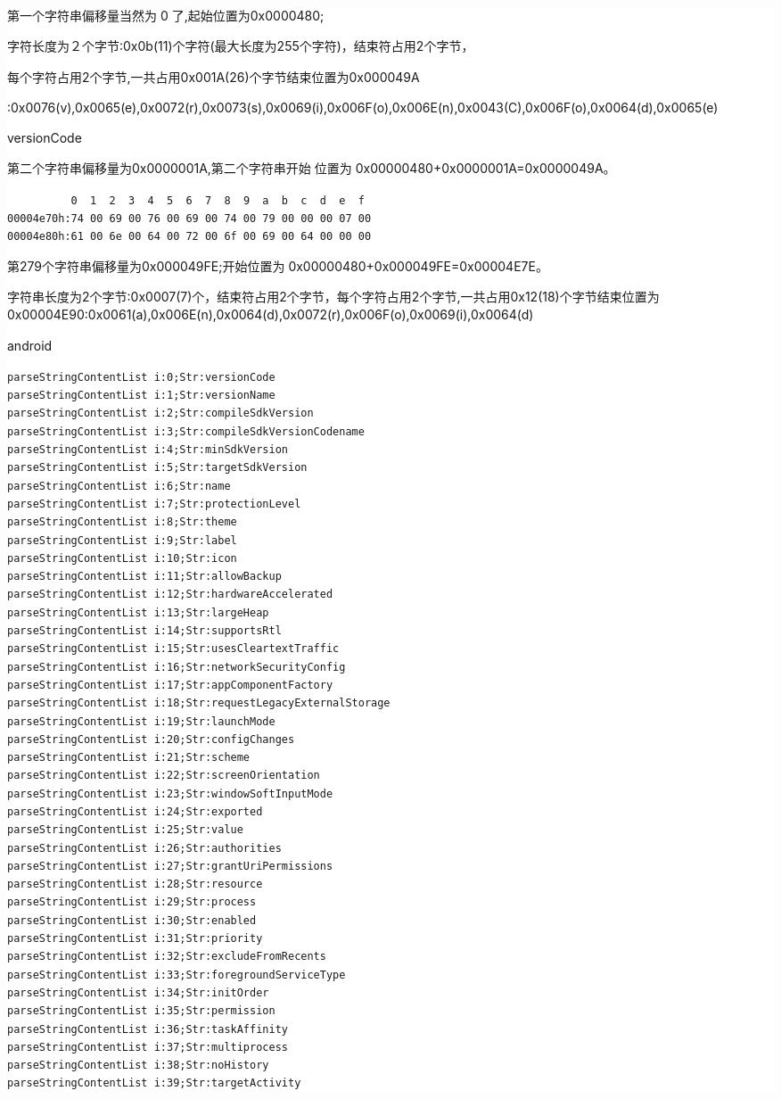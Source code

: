 第一个字符串偏移量当然为 0 了,起始位置为0x0000480;

字符长度为２个字节:0x0b(11)个字符(最大长度为255个字符)，结束符占用2个字节，

每个字符占用2个字节,一共占用0x001A(26)个字节结束位置为0x000049A

:0x0076(v),0x0065(e),0x0072(r),0x0073(s),0x0069(i),0x006F(o),0x006E(n),0x0043(C),0x006F(o),0x0064(d),0x0065(e) 

versionCode

第二个字符串偏移量为0x0000001A,第二个字符串开始
位置为 0x00000480+0x0000001A=0x0000049A。



```
	      0  1  2  3  4  5  6  7  8  9  a  b  c  d  e  f 
00004e70h:74 00 69 00 76 00 69 00 74 00 79 00 00 00 07 00
00004e80h:61 00 6e 00 64 00 72 00 6f 00 69 00 64 00 00 00
```

第279个字符串偏移量为0x000049FE;开始位置为 0x00000480+0x000049FE=0x00004E7E。

字符串长度为2个字节:0x0007(7)个，结束符占用2个字节，每个字符占用2个字节,一共占用0x12(18)个字节结束位置为0x00004E90:0x0061(a),0x006E(n),0x0064(d),0x0072(r),0x006F(o),0x0069(i),0x0064(d)

android

```
parseStringContentList i:0;Str:versionCode
parseStringContentList i:1;Str:versionName
parseStringContentList i:2;Str:compileSdkVersion
parseStringContentList i:3;Str:compileSdkVersionCodename
parseStringContentList i:4;Str:minSdkVersion
parseStringContentList i:5;Str:targetSdkVersion
parseStringContentList i:6;Str:name
parseStringContentList i:7;Str:protectionLevel
parseStringContentList i:8;Str:theme
parseStringContentList i:9;Str:label
parseStringContentList i:10;Str:icon
parseStringContentList i:11;Str:allowBackup
parseStringContentList i:12;Str:hardwareAccelerated
parseStringContentList i:13;Str:largeHeap
parseStringContentList i:14;Str:supportsRtl
parseStringContentList i:15;Str:usesCleartextTraffic
parseStringContentList i:16;Str:networkSecurityConfig
parseStringContentList i:17;Str:appComponentFactory
parseStringContentList i:18;Str:requestLegacyExternalStorage
parseStringContentList i:19;Str:launchMode
parseStringContentList i:20;Str:configChanges
parseStringContentList i:21;Str:scheme
parseStringContentList i:22;Str:screenOrientation
parseStringContentList i:23;Str:windowSoftInputMode
parseStringContentList i:24;Str:exported
parseStringContentList i:25;Str:value
parseStringContentList i:26;Str:authorities
parseStringContentList i:27;Str:grantUriPermissions
parseStringContentList i:28;Str:resource
parseStringContentList i:29;Str:process
parseStringContentList i:30;Str:enabled
parseStringContentList i:31;Str:priority
parseStringContentList i:32;Str:excludeFromRecents
parseStringContentList i:33;Str:foregroundServiceType
parseStringContentList i:34;Str:initOrder
parseStringContentList i:35;Str:permission
parseStringContentList i:36;Str:taskAffinity
parseStringContentList i:37;Str:multiprocess
parseStringContentList i:38;Str:noHistory
parseStringContentList i:39;Str:targetActivity
```